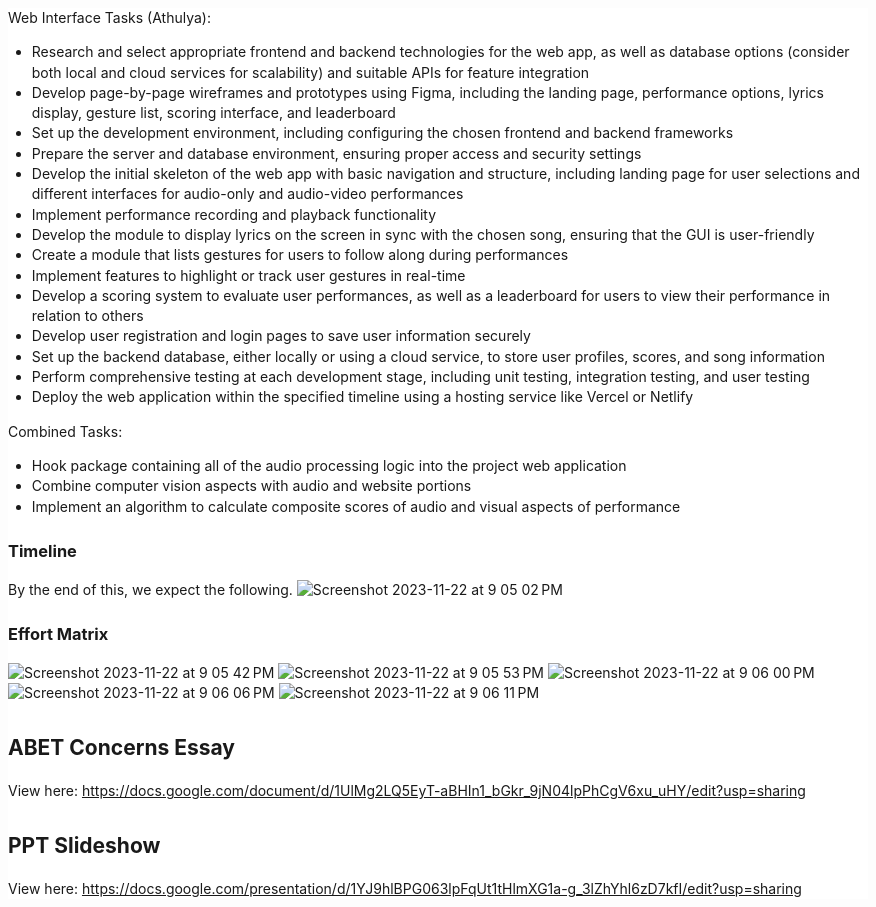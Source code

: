 Web Interface Tasks (Athulya):
- Research and select appropriate frontend and backend technologies for the web app, as well as database options (consider both local and cloud services for scalability) and suitable APIs for feature integration
- Develop page-by-page wireframes and prototypes using Figma, including the landing page, performance options, lyrics display, gesture list, scoring interface, and leaderboard
- Set up the development environment, including configuring the chosen frontend and backend frameworks
- Prepare the server and database environment, ensuring proper access and security settings
- Develop the initial skeleton of the web app with basic navigation and structure, including landing page for user selections and different interfaces for audio-only and audio-video performances
- Implement performance recording and playback functionality
- Develop the module to display lyrics on the screen in sync with the chosen song, ensuring that the GUI is user-friendly
- Create a module that lists gestures for users to follow along during performances
- Implement features to highlight or track user gestures in real-time
- Develop a scoring system to evaluate user performances, as well as a leaderboard for users to view their performance in relation to others
- Develop user registration and login pages to save user information securely
- Set up the backend database, either locally or using a cloud service, to store user profiles, scores, and song information
- Perform comprehensive testing at each development stage, including unit testing, integration testing, and user testing
- Deploy the web application within the specified timeline using a hosting service like Vercel or Netlify

Combined Tasks:
- Hook package containing all of the audio processing logic into the project web application
- Combine computer vision aspects with audio and website portions
- Implement an algorithm to calculate composite scores of audio and visual aspects of performance

### Timeline
By the end of this, we expect the following. 
<img width="599" alt="Screenshot 2023-11-22 at 9 05 02 PM" src="https://github.com/mullise147/VisionVanguards/assets/68687725/ada5428c-8f49-4231-a3cd-70a655588f1a">

### Effort Matrix
<img width="387" alt="Screenshot 2023-11-22 at 9 05 42 PM" src="https://github.com/mullise147/VisionVanguards/assets/68687725/85520f97-73ec-498c-980c-d640831fb1fd">
<img width="385" alt="Screenshot 2023-11-22 at 9 05 53 PM" src="https://github.com/mullise147/VisionVanguards/assets/68687725/e92b8d1e-cbb6-41da-bd26-db1dd40a6f95">
<img width="386" alt="Screenshot 2023-11-22 at 9 06 00 PM" src="https://github.com/mullise147/VisionVanguards/assets/68687725/48afabc8-c701-4f5c-84ed-2e99fcdfee3d">
<img width="384" alt="Screenshot 2023-11-22 at 9 06 06 PM" src="https://github.com/mullise147/VisionVanguards/assets/68687725/f29a43d8-8295-4a06-a7a6-3ea172ae7309">
<img width="381" alt="Screenshot 2023-11-22 at 9 06 11 PM" src="https://github.com/mullise147/VisionVanguards/assets/68687725/82e212f7-74b7-4fe6-b4f1-31edec53ea43">

## ABET Concerns Essay
View here: https://docs.google.com/document/d/1UlMg2LQ5EyT-aBHIn1_bGkr_9jN04lpPhCgV6xu_uHY/edit?usp=sharing 

## PPT Slideshow
View here: https://docs.google.com/presentation/d/1YJ9hlBPG063lpFqUt1tHlmXG1a-g_3lZhYhl6zD7kfI/edit?usp=sharing
